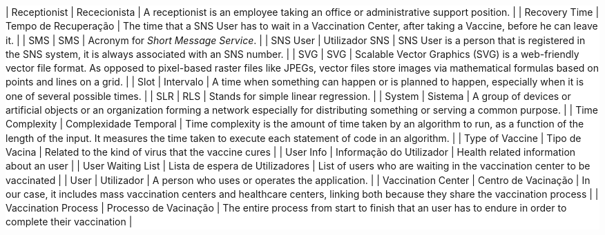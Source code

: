 | Receptionist                   | Rececionista                    | A receptionist is an employee taking an office or administrative support position.                                                                                                                                                                                                                                              |
| Recovery Time                  | Tempo de Recuperação            | The time that a SNS User has to wait in a Vaccination Center, after taking a Vaccine, before he can leave it.                                                                                                                                                                                                                   |
| SMS                            | SMS                             | Acronym for _Short Message Service_.                                                                                                                                                                                                                                                                                            |
| SNS User                       | Utilizador SNS                  | SNS User is a person that is registered in the SNS system, it is always associated with an SNS number.                                                                                                                                                                                                                          |
| SVG                            | SVG                             | Scalable Vector Graphics (SVG) is a web-friendly vector file format. As opposed to pixel-based raster files like JPEGs, vector files store images via mathematical formulas based on points and lines on a grid.                                                                                                                |
| Slot                           | Intervalo                       | A time when something can happen or is planned to happen, especially when it is one of several possible times.                                                                                                                                                                                                                  |
| SLR                            | RLS                             | Stands for simple linear regression.                                                                                                                                                                                                                                                                                            |
| System                         | Sistema                         | A group of devices or artificial objects or an organization forming a network especially for distributing something or serving a common purpose.                                                                                                                                                                                |
| Time Complexity                | Complexidade Temporal           | Time complexity is the amount of time taken by an algorithm to run, as a function of the length of the input. It measures the time taken to execute each statement of code in an algorithm.                                                                                                                                     |
| Type of Vaccine                | Tipo de Vacina                  | Related to the kind of virus that the vaccine cures                                                                                                                                                                                                                                                                             |
| User Info                      | Informação do Utilizador        | Health related information about an user                                                                                                                                                                                                                                                                                        |
| User Waiting List              | Lista de espera de Utilizadores | List of users who are waiting in the vaccination center to be vaccinated                                                                                                                                                                                                                                                        |
| User                           | Utilizador                      | A person who uses or operates the application.                                                                                                                                                                                                                                                                                  |
| Vaccination Center             | Centro de Vacinação             | In our case, it includes mass vaccination centers and healthcare centers, linking both because they share the vaccination process                                                                                                                                                                                               |
| Vaccination Process            | Processo de Vacinação           | The entire process from start to finish that an user has to endure in order to complete their vaccination                                                                                                                                                                                                                       |